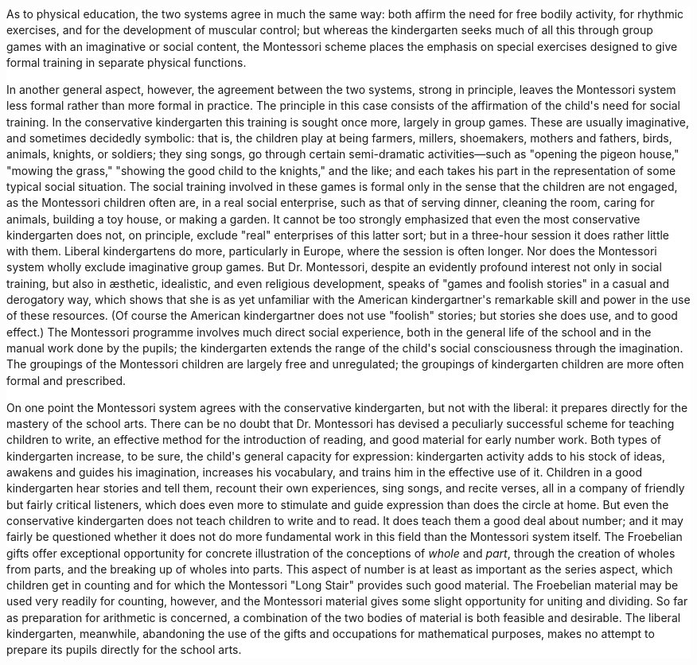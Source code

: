 As to physical education, the two systems agree in much the same way: both affirm the need for free bodily activity, for rhythmic exercises, and for the development of muscular control; but whereas the kindergarten seeks much of all this through group games with an imaginative or social content, the Montessori scheme places the emphasis on special exercises designed to give formal training in separate physical functions.

In another general aspect, however, the agreement between the two systems, strong in principle, leaves the Montessori system less formal rather than more formal in practice. The principle in this case consists of the affirmation of the child's need for social training. In the conservative kindergarten this training is sought once more, largely in group games. These are usually imaginative, and sometimes decidedly symbolic: that is, the children  play at being farmers, millers, shoemakers, mothers and fathers, birds, animals, knights, or soldiers; they sing songs, go through certain semi-dramatic activities—such as "opening the pigeon house," "mowing the grass," "showing the good child to the knights," and the like; and each takes his part in the representation of some typical social situation. The social training involved in these games is formal only in the sense that the children are not engaged, as the Montessori children often are, in a real social enterprise, such as that of serving dinner, cleaning the room, caring for animals, building a toy house, or making a garden. It cannot be too strongly emphasized that even the most conservative kindergarten does not, on principle, exclude "real" enterprises of this latter sort; but in a three-hour session it does rather little with them. Liberal kindergartens do more, particularly in Europe, where the session is often longer. Nor does the Montessori system wholly exclude imaginative group games. But Dr. Montessori, despite an evidently profound interest not only in social training, but also in æsthetic, idealistic, and even religious development, speaks of "games and foolish stories" in a casual and derogatory way, which shows that she is as yet unfamiliar with the American kindergartner's remarkable skill and power in the use of these resources. (Of course the American kindergartner does not use "foolish" stories; but stories she does use, and to good effect.) The Montessori programme involves much direct social experience, both in the general life of the school and in the manual work done by the pupils; the kindergarten extends the range of the child's social consciousness through the imagination. The groupings of the Montessori children are largely free and unregulated; the groupings of kindergarten children are more often formal and prescribed. 

On one point the Montessori system agrees with the conservative kindergarten, but not with the liberal: it prepares directly for the mastery of the school arts. There can be no doubt that Dr. Montessori has devised a peculiarly successful scheme for teaching children to write, an effective method for the introduction of reading, and good material for early number work. Both types of kindergarten increase, to be sure, the child's general capacity for expression: kindergarten activity adds to his stock of ideas, awakens and guides his imagination, increases his vocabulary, and trains him in the effective use of it. Children in a good kindergarten hear stories and tell them, recount their own experiences, sing songs, and recite verses, all in a company of friendly but fairly critical listeners, which does even more to stimulate and guide expression than does the circle at home. But even the conservative kindergarten does not teach children to write and to read. It does teach them a good deal about number; and it may fairly be questioned whether it does not do more fundamental work in this field than the Montessori system itself. The Froebelian gifts offer exceptional opportunity for concrete illustration of the conceptions of _whole_ and _part_, through the creation of wholes from parts, and the breaking up of wholes into parts. This aspect of number is at least as important as the series aspect, which children get in counting and for which the Montessori "Long Stair" provides such good material. The Froebelian material may be used very readily for counting, however, and the Montessori material gives some slight opportunity for uniting and dividing. So far as preparation for arithmetic is concerned, a combination of the two bodies of material is both feasible and desirable. The liberal kindergarten, meanwhile, abandoning the use of the  gifts and occupations for mathematical purposes, makes no attempt to prepare its pupils directly for the school arts.
